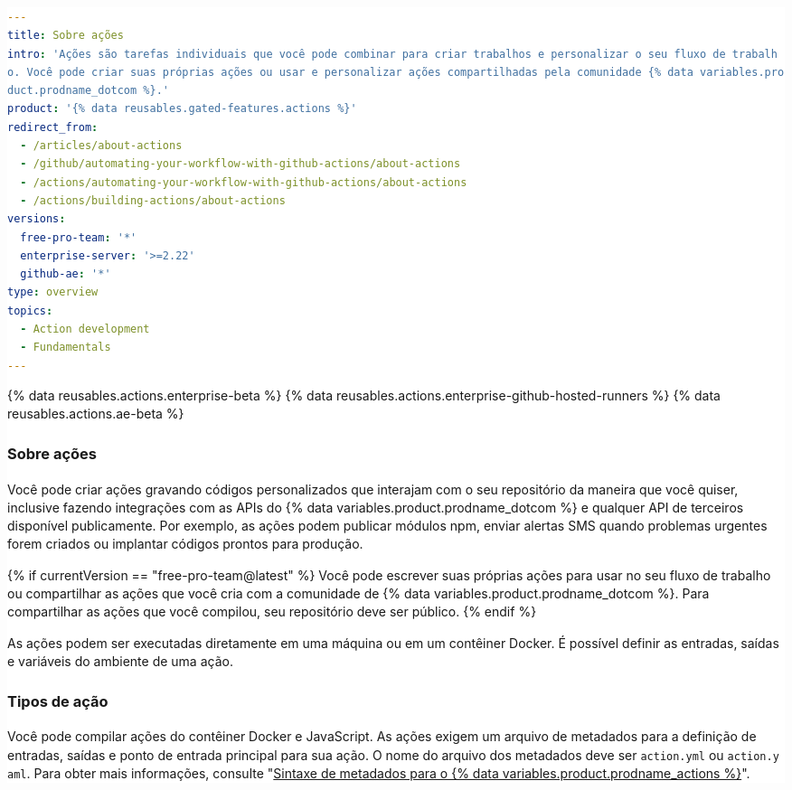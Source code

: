 ```yaml
---
title: Sobre ações
intro: 'Ações são tarefas individuais que você pode combinar para criar trabalhos e personalizar o seu fluxo de trabalho. Você pode criar suas próprias ações ou usar e personalizar ações compartilhadas pela comunidade {% data variables.product.prodname_dotcom %}.'
product: '{% data reusables.gated-features.actions %}'
redirect_from:
  - /articles/about-actions
  - /github/automating-your-workflow-with-github-actions/about-actions
  - /actions/automating-your-workflow-with-github-actions/about-actions
  - /actions/building-actions/about-actions
versions:
  free-pro-team: '*'
  enterprise-server: '>=2.22'
  github-ae: '*'
type: overview
topics:
  - Action development
  - Fundamentals
---
```


{% data reusables.actions.enterprise-beta %}
{% data reusables.actions.enterprise-github-hosted-runners %}
{% data reusables.actions.ae-beta %}

### Sobre ações

Você pode criar ações gravando códigos personalizados que interajam com o seu repositório da maneira que você quiser, inclusive fazendo integrações com as APIs do {% data variables.product.prodname_dotcom %} e qualquer API de terceiros disponível publicamente. Por exemplo, as ações podem publicar módulos npm, enviar alertas SMS quando problemas urgentes forem criados ou implantar códigos prontos para produção.

{% if currentVersion == "free-pro-team@latest" %}
Você pode escrever suas próprias ações para usar no seu fluxo de trabalho ou compartilhar as ações que você cria com a
comunidade de {% data variables.product.prodname_dotcom %}. Para compartilhar as ações que você compilou, seu repositório deve ser público.
{% endif %}

As ações podem ser executadas diretamente em uma máquina ou em um contêiner Docker. É possível definir as entradas, saídas e variáveis do ambiente de uma ação.

### Tipos de ação

Você pode compilar ações do contêiner Docker e JavaScript. As ações exigem um arquivo de metadados para a definição de entradas, saídas e ponto de entrada principal para sua ação. O nome do arquivo dos metadados deve ser `action.yml` ou `action.yaml`. Para obter mais informações, consulte "[Sintaxe de metadados para o {% data variables.product.prodname_actions %}](/articles/metadata-syntax-for-github-actions)".
